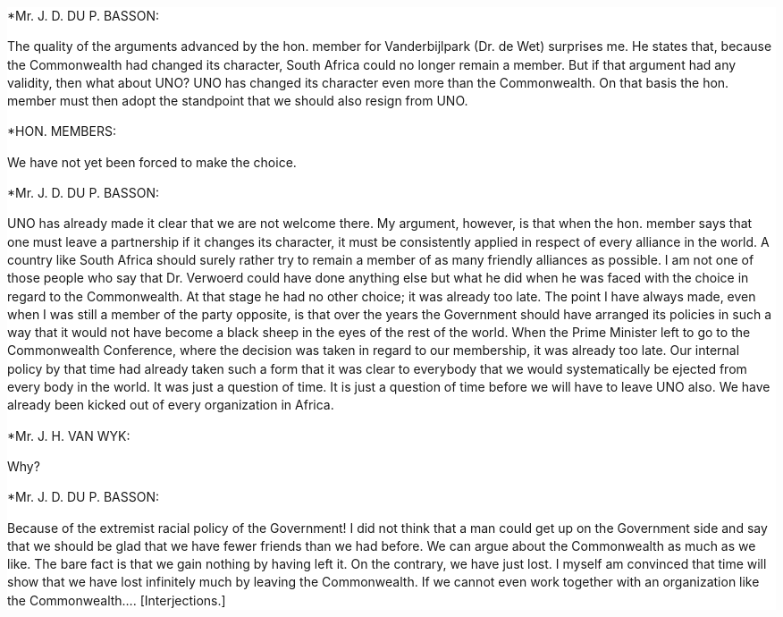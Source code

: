 <from>*Mr. <person refersTo="hansard_za">J. D. DU P. BASSON</person>:</from>

<p>The quality of the arguments advanced by the hon. member for Vanderbijlpark (Dr. de Wet) surprises me. He states that, because the Commonwealth had changed its character, South Africa could no longer remain a member. But if that argument had any validity, then what about UNO? UNO has changed its character even more than the Commonwealth. On that basis the hon. member must then adopt the standpoint that we should also resign from UNO.</p>

</speech>

<speech by="#hon_members">

<from><person refersTo="hansard_za">*HON. MEMBERS</person>:</from>

<p>We have not yet been forced to make the choice.</p>

</speech>

<speech by="#basson">

<from>*Mr. <person refersTo="hansard_za">J. D. DU P. BASSON</person>:</from>

<p>UNO has already made it clear that we are not welcome there. My argument, however, is that when the hon. member says that one must leave a partnership if it changes its character, it must be consistently applied in respect of every alliance in the world. A country like South Africa should surely rather try to remain a member of as many friendly alliances as possible. I am not one of those people who say that Dr. Verwoerd could have done anything else but what he did when he was faced with the choice in regard to the Commonwealth. At that stage he had no other choice; it was already too late. The point I have always made, even when I was still a member of the party opposite, is that over the years the Government should have arranged its policies in such a way that it would not have become a black sheep in the eyes of the rest of the world. When the Prime Minister left to go to the Commonwealth Conference, where the decision was taken in regard to our membership, it was already too late. Our internal policy by that time had already taken such a form that it was clear to everybody that we would systematically be ejected from every body in the world. It was just a question of time. It is just a question of time before we will have to leave UNO also. We have already been kicked out of every organization in Africa.</p>

</speech>

<speech by="#van_wyk">

<from>*Mr. <person refersTo="hansard_za">J. H. VAN WYK</person>:</from>

<p>Why?</p>

</speech>

<speech by="#basson">

<from>*Mr. <person refersTo="hansard_za">J. D. DU P. BASSON</person>:</from>

<p>Because of the extremist racial policy of the Government! I did not think that a man could get up on the Government side and say that we should be glad that we have fewer friends <span class="col_8759-8760" refersTo="page_1626"/>than we had before. We can argue about the Commonwealth as much as we like. The bare fact is that we gain nothing by having left it. On the contrary, we have just lost. I myself am convinced that time will show that we have lost infinitely much by leaving the Commonwealth. If we cannot even work together with an organization like the Commonwealth&#x2026;. [Interjections.]</p>
